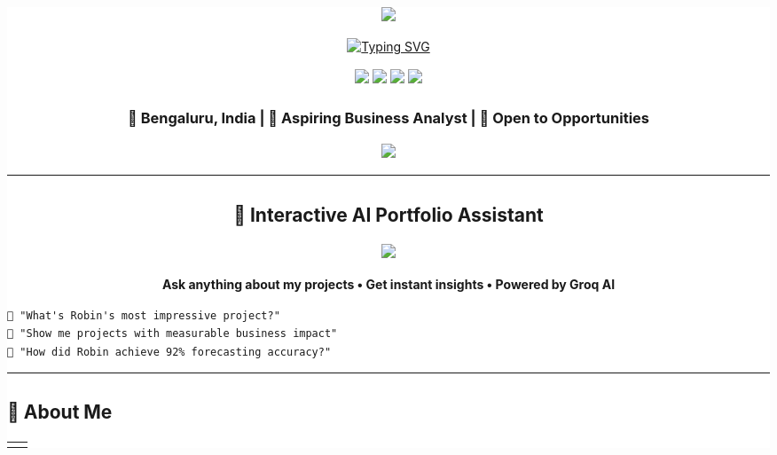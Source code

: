 <div align="center">

<img width="100%" src="https://capsule-render.vercel.app/api?type=waving&color=gradient&customColorList=6,11,20&height=180&section=header&text=Robin%20Jimmichan%20Pooppally&fontSize=42&fontColor=fff&animation=twinkling&fontAlignY=32"/>

[![Typing SVG](https://readme-typing-svg.demolab.com?font=Fira+Code&weight=600&size=30&duration=3000&pause=800&color=667EEA&center=true&vCenter=true&multiline=true&repeat=true&width=800&height=160&lines=Business+Analyst+%7C+Data+Storyteller;Transforming+Data+Into+Decisions;92%25+Accuracy+%7C+13+Projects+%7C+7+Industries)](https://git.io/typing-svg)

<p align="center">
  <a href="https://www.linkedin.com/in/robin-jimmichan-pooppally-676061291"><img src="https://img.shields.io/badge/LinkedIn-0077B5?style=for-the-badge&logo=linkedin&logoColor=white"/></a>
  <a href="https://robi-ai.streamlit.app/"><img src="https://img.shields.io/badge/🤖_AI_Assistant-667EEA?style=for-the-badge&logoColor=white"/></a>
  <a href="mailto:rjimmichan@gmail.com"><img src="https://img.shields.io/badge/Email-EA4335?style=for-the-badge&logo=gmail&logoColor=white"/></a>
  <a href="https://github.com/Robi8995"><img src="https://img.shields.io/badge/GitHub-181717?style=for-the-badge&logo=github&logoColor=white"/></a>
</p>

### 📍 Bengaluru, India | 🎯 Aspiring Business Analyst | 💼 Open to Opportunities

<img src="https://user-images.githubusercontent.com/74038190/212284100-561aa473-3905-4a80-b561-0d28506553ee.gif" width="900">

</div>

---

<div align="center">

## 🤖 **Interactive AI Portfolio Assistant**

<a href="https://robi-ai.streamlit.app/">
  <img src="https://img.shields.io/badge/🌟_CHAT_WITH_ROBI.AI_NOW_→-667EEA?style=for-the-badge&logoColor=white&labelColor=0D1117" height="50"/>
</a>

**Ask anything about my projects • Get instant insights • Powered by Groq AI**

</div>


```
💬 "What's Robin's most impressive project?"
💬 "Show me projects with measurable business impact"
💬 "How did Robin achieve 92% forecasting accuracy?"
```

---

## 👤 **About Me**

<table>
<tr>
<td width="60%" valign="top">
